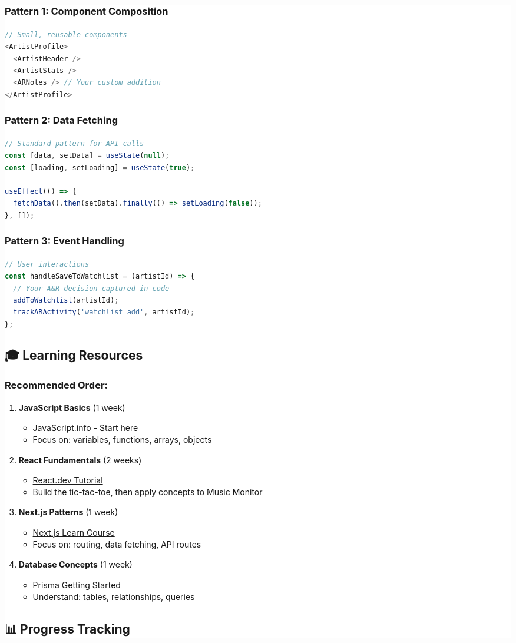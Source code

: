 ### Pattern 1: Component Composition
```javascript
// Small, reusable components
<ArtistProfile>
  <ArtistHeader />
  <ArtistStats />
  <ARNotes /> // Your custom addition
</ArtistProfile>
```

### Pattern 2: Data Fetching
```javascript
// Standard pattern for API calls
const [data, setData] = useState(null);
const [loading, setLoading] = useState(true);

useEffect(() => {
  fetchData().then(setData).finally(() => setLoading(false));
}, []);
```

### Pattern 3: Event Handling
```javascript
// User interactions
const handleSaveToWatchlist = (artistId) => {
  // Your A&R decision captured in code
  addToWatchlist(artistId);
  trackARActivity('watchlist_add', artistId);
};
```

## 🎓 Learning Resources

### Recommended Order:
1. **JavaScript Basics** (1 week)
   - [JavaScript.info](https://javascript.info) - Start here
   - Focus on: variables, functions, arrays, objects

2. **React Fundamentals** (2 weeks)
   - [React.dev Tutorial](https://react.dev/learn)
   - Build the tic-tac-toe, then apply concepts to Music Monitor

3. **Next.js Patterns** (1 week)
   - [Next.js Learn Course](https://nextjs.org/learn)
   - Focus on: routing, data fetching, API routes

4. **Database Concepts** (1 week)
   - [Prisma Getting Started](https://www.prisma.io/docs/getting-started)
   - Understand: tables, relationships, queries

## 📊 Progress Tracking
